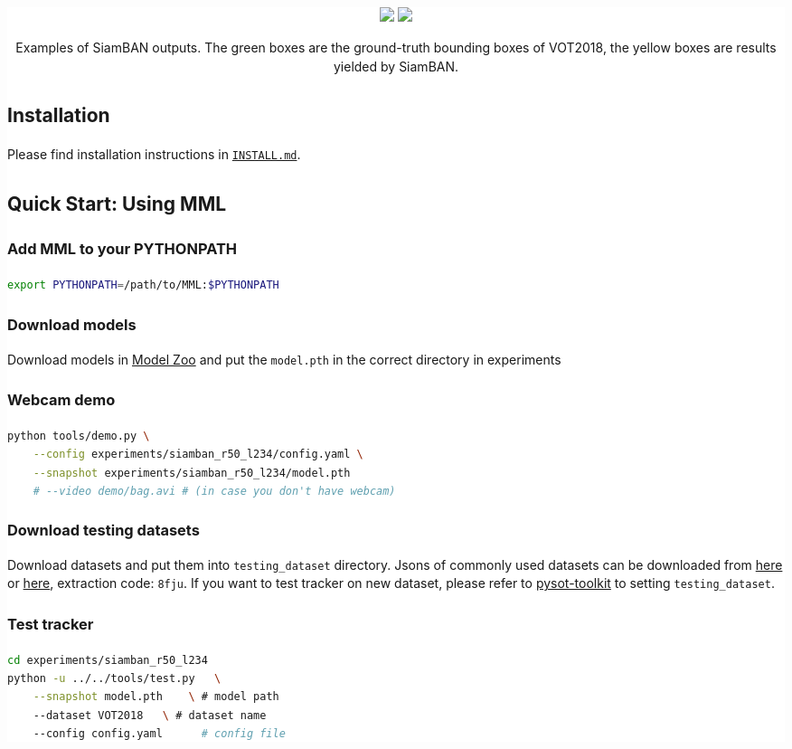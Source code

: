 

<div align="center">
  <img src="demo/output/12.gif" width="1280px" />
  <img src="demo/output/34.gif" width="1280px" />
  <p>Examples of SiamBAN outputs. The green boxes are the ground-truth bounding boxes of VOT2018, the yellow boxes are results yielded by SiamBAN.</p>
</div>




## Installation

Please find installation instructions in [`INSTALL.md`](INSTALL.md).

## Quick Start: Using MML

### Add MML to your PYTHONPATH

```bash
export PYTHONPATH=/path/to/MML:$PYTHONPATH
```

### Download models

Download models in [Model Zoo](MODEL_ZOO.md) and put the `model.pth` in the correct directory in experiments

### Webcam demo

```bash
python tools/demo.py \
    --config experiments/siamban_r50_l234/config.yaml \
    --snapshot experiments/siamban_r50_l234/model.pth
    # --video demo/bag.avi # (in case you don't have webcam)
```

### Download testing datasets

Download datasets and put them into `testing_dataset` directory. Jsons of commonly used datasets can be downloaded from [here](https://drive.google.com/drive/folders/10cfXjwQQBQeu48XMf2xc_W1LucpistPI) or [here](https://pan.baidu.com/s/1et_3n25ACXIkH063CCPOQQ), extraction code: `8fju`. If you want to test tracker on new dataset, please refer to [pysot-toolkit](https://github.com/StrangerZhang/pysot-toolkit) to setting `testing_dataset`. 

### Test tracker

```bash
cd experiments/siamban_r50_l234
python -u ../../tools/test.py 	\
	--snapshot model.pth 	\ # model path
	--dataset VOT2018 	\ # dataset name
	--config config.yaml	  # config file
```
